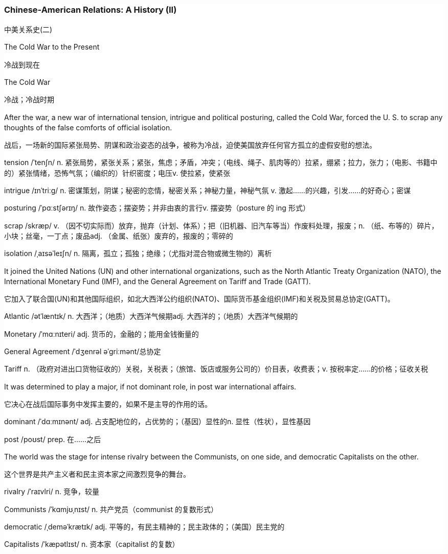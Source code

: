 ### **Chinese-American Relations: A History (II)**

中美关系史(二)

The Cold War to the Present

冷战到现在

The Cold War

冷战；冷战时期

After the war, a new war of international tension, intrigue and political posturing, called the Cold War, forced the U. S. to scrap any thoughts of the false comforts of official isolation.

战后，一场新的国际紧张局势、阴谋和政治姿态的战争，被称为冷战，迫使美国放弃任何官方孤立的虚假安慰的想法。

tension /ˈtenʃn/ n. 紧张局势，紧张关系；紧张，焦虑；矛盾，冲突；（电线、绳子、肌肉等的）拉紧，绷紧；拉力，张力；（电影、书籍中的）紧张情绪，恐怖气氛；（编织的）针织密度；电压v. 使拉紧，使紧张

intrigue /ɪnˈtriːɡ/ n. 密谋策划，阴谋；秘密的恋情，秘密关系；神秘力量，神秘气氛 v. 激起……的兴趣，引发……的好奇心；密谋

posturing /ˈpɑːstʃərɪŋ/ n. 故作姿态；摆姿势；并非由衷的言行v. 摆姿势（posture 的 ing 形式）

scrap /skræp/ v. （因不切实际而）放弃，抛弃（计划、体系）；把（旧机器、旧汽车等当）作废料处理，报废；n. （纸、布等的）碎片，小块；丝毫，一丁点；废品adj. （金属、纸张）废弃的，报废的；零碎的

isolation /ˌaɪsəˈleɪʃn/ n. 隔离，孤立；孤独；绝缘；（尤指对混合物或微生物的）离析

It joined the United Nations (UN) and other international organizations, such as the North Atlantic Treaty Organization (NATO), the International Monetary Fund (IMF), and the General Agreement on Tariff and Trade (GATT).

它加入了联合国(UN)和其他国际组织，如北大西洋公约组织(NATO)、国际货币基金组织(IMF)和关税及贸易总协定(GATT)。

Atlantic /ətˈlæntɪk/ n. 大西洋；（地质）大西洋气候期adj. 大西洋的；（地质）大西洋气候期的

Monetary /ˈmɑːnɪteri/ adj. 货币的，金融的；能用金钱衡量的

General Agreement /ˈdʒenrəl əˈɡriːmənt/总协定

Tariff n. （政府对进出口货物征收的）关税，关税表；（旅馆、饭店或服务公司的）价目表，收费表；v. 按税率定……的价格；征收关税

It was determined to play a major, if not dominant role, in post war international affairs.

它决心在战后国际事务中发挥主要的，如果不是主导的作用的话。

dominant /ˈdɑːmɪnənt/ adj. 占支配地位的，占优势的；（基因）显性的n. 显性（性状），显性基因

post /poʊst/ prep. 在……之后

The world was the stage for intense rivalry between the Communists, on one side, and democratic Capitalists on the other.

这个世界是共产主义者和民主资本家之间激烈竞争的舞台。

rivalry /ˈraɪvlri/ n. 竞争，较量

Communists /ˈkɑmjʊˌnɪst/ n. 共产党员（communist 的复数形式）

democratic /ˌdeməˈkrætɪk/ adj. 平等的，有民主精神的；民主政体的；（美国）民主党的

Capitalists /ˈkæpətlɪst/ n. 资本家（capitalist 的复数）
